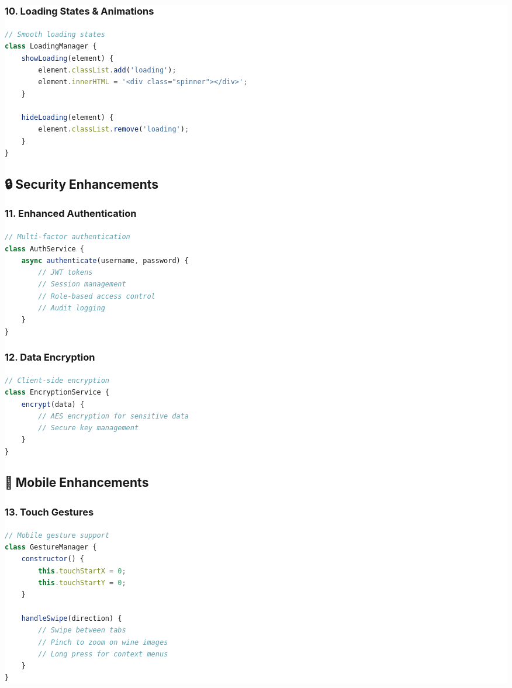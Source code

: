 ### 10. **Loading States & Animations**
```javascript
// Smooth loading states
class LoadingManager {
    showLoading(element) {
        element.classList.add('loading');
        element.innerHTML = '<div class="spinner"></div>';
    }
    
    hideLoading(element) {
        element.classList.remove('loading');
    }
}
```

## 🔒 **Security Enhancements**

### 11. **Enhanced Authentication**
```javascript
// Multi-factor authentication
class AuthService {
    async authenticate(username, password) {
        // JWT tokens
        // Session management
        // Role-based access control
        // Audit logging
    }
}
```

### 12. **Data Encryption**
```javascript
// Client-side encryption
class EncryptionService {
    encrypt(data) {
        // AES encryption for sensitive data
        // Secure key management
    }
}
```

## 📱 **Mobile Enhancements**

### 13. **Touch Gestures**
```javascript
// Mobile gesture support
class GestureManager {
    constructor() {
        this.touchStartX = 0;
        this.touchStartY = 0;
    }
    
    handleSwipe(direction) {
        // Swipe between tabs
        // Pinch to zoom on wine images
        // Long press for context menus
    }
}
```
